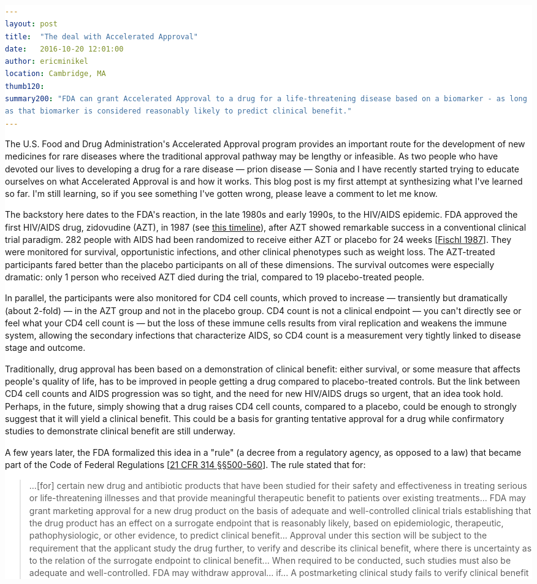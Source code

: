 ```yaml
---
layout: post
title:  "The deal with Accelerated Approval"
date:   2016-10-20 12:01:00
author: ericminikel
location: Cambridge, MA
thumb120: 
summary200: "FDA can grant Accelerated Approval to a drug for a life-threatening disease based on a biomarker - as long as that biomarker is considered reasonably likely to predict clinical benefit."
---
```


The U.S. Food and Drug Administration's Accelerated Approval program provides an important route for the development of new medicines for rare diseases where the traditional approval pathway may be lengthy or infeasible. As two people who have devoted our lives to developing a drug for a rare disease &mdash; prion disease &mdash; Sonia and I have recently started trying to educate ourselves on what Accelerated Approval is and how it works. This blog post is my first attempt at synthesizing what I've learned so far. I'm still learning, so if you see something I've gotten wrong, please leave a comment to let me know.

The backstory here dates to the FDA's reaction, in the late 1980s and early 1990s, to the HIV/AIDS epidemic. FDA approved the first HIV/AIDS drug, zidovudine (AZT), in 1987 (see [this timeline](http://www.fda.gov/ForPatients/Illness/HIVAIDS/History/ucm151074.htm)), after AZT showed remarkable success in a conventional clinical trial paradigm. 282 people with AIDS had been randomized to receive either AZT or placebo for 24 weeks [[Fischl 1987]]. They were monitored for survival, opportunistic infections, and other clinical phenotypes such as weight loss. The AZT-treated participants fared better than the placebo participants on all of these dimensions. The survival outcomes were especially dramatic: only 1 person who received AZT died during the trial, compared to 19 placebo-treated people. 

In parallel, the participants were also monitored for CD4 cell counts, which proved to increase &mdash; transiently but dramatically (about 2-fold) &mdash; in the AZT group and not in the placebo group. CD4 count is not a clinical endpoint &mdash; you can't directly see or feel what your CD4 cell count is &mdash; but the loss of these immune cells results from viral replication and weakens the immune system, allowing the secondary infections that characterize AIDS, so CD4 count is a measurement very tightly linked to disease stage and outcome.

Traditionally, drug approval has been based on a demonstration of clinical benefit: either survival, or some measure that affects people's quality of life, has to be improved in people getting a drug compared to placebo-treated controls. But the link between CD4 cell counts and AIDS progression was so tight, and the need for new HIV/AIDS drugs so urgent, that an idea took hold. Perhaps, in the future, simply showing that a drug raises CD4 cell counts, compared to a placebo, could be enough to strongly suggest that it will yield a clinical benefit. This could be a basis for granting tentative approval for a drug while confirmatory studies to demonstrate clinical benefit are still underway.

A few years later, the FDA formalized this idea in a "rule" (a decree from a regulatory agency, as opposed to a law) that became part of the Code of Federal Regulations [[21 CFR 314 &sect;&sect;500-560]]. The rule stated that for:

> ...[for] certain new drug and antibiotic products that have been studied for their safety and effectiveness in treating serious or life-threatening illnesses and that provide meaningful therapeutic benefit to patients over existing treatments... FDA may grant marketing approval for a new drug product on the basis of adequate and well-controlled clinical trials establishing that the drug product has an effect on a surrogate endpoint that is reasonably likely, based on epidemiologic, therapeutic, pathophysiologic, or other evidence, to predict clinical benefit... Approval under this section will be subject to the requirement that the applicant study the drug further, to verify and describe its clinical benefit, where there is uncertainty as to the relation of the surrogate endpoint to clinical benefit... When required to be conducted, such studies must also be adequate and well-controlled. FDA may withdraw approval... if... A postmarketing clinical study fails to verify clinical benefit


[21 CFR 314 &sect;&sect;500-560]: https://www.accessdata.fda.gov/scripts/cdrh/cfdocs/cfcfr/CFRSearch.cfm?CFRPart=314&showFR=1&subpartNode=21:5.0.1.1.4.8
[21 USC &sect;356]: https://www.gpo.gov/fdsys/pkg/USCODE-2010-title21/html/USCODE-2010-title21-chap9-subchapV-partA-sec356.htm
[Fischl 1987]: https://www.ncbi.nlm.nih.gov/pubmed/3299089 "Fischl MA, Richman DD, Grieco MH, Gottlieb MS, Volberding PA, Laskin OL, Leedom JM, Groopman JE, Mildvan D, Schooley RT, et al. The efficacy of azidothymidine (AZT) in the treatment of patients with AIDS and AIDS-related complex. A double-blind, placebo-controlled trial. N Engl J Med. 1987 Jul 23;317(4):185-91. PubMed PMID: 3299089."
[Mellors 1995]: https://www.ncbi.nlm.nih.gov/pubmed/7887550 "Mellors JW, Kingsley LA, Rinaldo CR Jr, Todd JA, Hoo BS, Kokka RP, Gupta P. Quantitation of HIV-1 RNA in plasma predicts outcome after seroconversion. Ann Intern Med. 1995 Apr 15;122(8):573-9. PubMed PMID: 7887550."
[Darbyshire 1996]: https://www.ncbi.nlm.nih.gov/pubmed/8709686 "Delta: a randomised double-blind controlled trial comparing combinations of zidovudine plus didanosine or zalcitabine with zidovudine alone in HIV-infected individuals. Delta Coordinating Committee. Lancet. 1996 Aug 3;348(9023):283-91. Erratum in: Lancet 1996 Sep 21;348(9030):834. PubMed PMID: 8709686."
[Katzenstein 1996]: https://www.ncbi.nlm.nih.gov/pubmed/8813039 "Katzenstein DA, Hammer SM, Hughes MD, Gundacker H, Jackson JB, Fiscus S, Rasheed S, Elbeik T, Reichman R, Japour A, Merigan TC, Hirsch MS. The relation of virologic and immunologic markers to clinical outcomes after nucleoside therapy in HIV-infected adults with 200 to 500 CD4 cells per cubic millimeter. AIDS Clinical Trials Group Study 175 Virology Study Team. N Engl J Med. 1996 Oct 10;335(15):1091-8. Erratum in: N Engl J Med 1997 Oct 9;337(15):1097. PubMed PMID: 8813039."
[Fleming & DeMets 1996]: https://www.ncbi.nlm.nih.gov/pubmed/8815760 "Fleming TR, DeMets DL. Surrogate end points in clinical trials: are we being misled? Ann Intern Med. 1996 Oct 1;125(7):605-13. Review. PubMed PMID: 8815760."
[Pub. L. 105-115]: https://www.congress.gov/bill/105th-congress/senate-bill/830/text
[Pub. L. 112-144]: https://www.congress.gov/bill/112th-congress/senate-bill/3187/text
[FDA Guidance for Industry 1998]: http://www.fda.gov/downloads/Drugs/GuidanceCompliance%20RegulatoryInformation/Guidances/UCM078749.pdf "FDA May 1998 Clinical 6. Guidance for Industry: Providing Clinical Evidence of Effectiveness for Human Drugs and Biological Products."
[FDA Guidance for Industry 2014]: http://www.fda.gov/downloads/drugs/guidancecomplianceregulatoryinformation/guidances/ucm358301.pdf
[Stahl 2005]: http://nrs.harvard.edu/urn-3:HUL.InstRepos:8852155 "Stahl, Jacob. 2005. A History of Accelerated Approval: Overcoming the FDA's Bureaucratic Barriers in order to Expedite Desperately Needed Drugs to Critically Ill Patients"
[PCAST 2012]: https://www.whitehouse.gov/sites/default/files/microsites/ostp/pcast-fda-final.pdf "President’s Council of Advisors on Science and Technology. 2012. Report to the President on Compelling Innovation in Drug Discovery, Development and Evaluation. Washington, DC: Executive Office."
[FDA 21CFR Final Rule 1992]: http://www.fda.gov/ohrms/dockets/ac/05/briefing/2005-4191B1_01_02-21CFR-314-601.pdf
[FDA 21CFR Final Rule 2016]: https://www.accessdata.fda.gov/scripts/cdrh/cfdocs/cfcfr/CFRSearch.cfm?CFRPart=314&showFR=1&subpartNode=21:5.0.1.1.4.8
[Kakkis 2015]: https://www.ncbi.nlm.nih.gov/pubmed/25757705 "Kakkis ED, O'Donovan M, Cox G, Hayes M, Goodsaid F, Tandon PK, Furlong P, Boynton S, Bozic M, Orfali M, Thornton M. Recommendations for the development of  rare disease drugs using the accelerated approval pathway and for qualifying biomarkers as primary endpoints. Orphanet J Rare Dis. 2015 Feb 10;10:16. doi: 10.1186/s13023-014-0195-4. Review. PubMed PMID: 25757705; PubMed Central PMCID: PMC4347559."
[Kakkis 2016]: https://www.ncbi.nlm.nih.gov/pubmed/27054988 "Kakkis ED, Kowalcyk S, Bronstein MG. Accessing the accelerated approval pathway for rare disease therapeutics. Nat Biotechnol. 2016 Apr;34(4):380-3. doi: 10.1038/nbt.3530. PubMed PMID: 27054988."